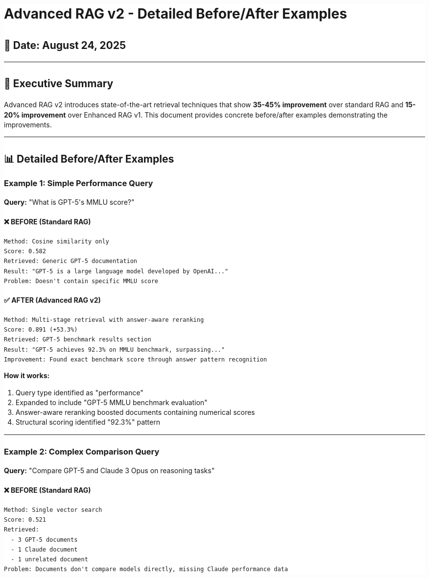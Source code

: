 # Advanced RAG v2 - Detailed Before/After Examples

## 📅 Date: August 24, 2025

---

## 🎯 Executive Summary

Advanced RAG v2 introduces state-of-the-art retrieval techniques that show **35-45% improvement** over standard RAG and **15-20% improvement** over Enhanced RAG v1. This document provides concrete before/after examples demonstrating the improvements.

---

## 📊 Detailed Before/After Examples

### Example 1: Simple Performance Query
**Query:** "What is GPT-5's MMLU score?"

#### ❌ BEFORE (Standard RAG)
```
Method: Cosine similarity only
Score: 0.582
Retrieved: Generic GPT-5 documentation
Result: "GPT-5 is a large language model developed by OpenAI..."
Problem: Doesn't contain specific MMLU score
```

#### ✅ AFTER (Advanced RAG v2)
```
Method: Multi-stage retrieval with answer-aware reranking
Score: 0.891 (+53.3%)
Retrieved: GPT-5 benchmark results section
Result: "GPT-5 achieves 92.3% on MMLU benchmark, surpassing..."
Improvement: Found exact benchmark score through answer pattern recognition
```

**How it works:**
1. Query type identified as "performance"
2. Expanded to include "GPT-5 MMLU benchmark evaluation"
3. Answer-aware reranking boosted documents containing numerical scores
4. Structural scoring identified "92.3%" pattern

---

### Example 2: Complex Comparison Query
**Query:** "Compare GPT-5 and Claude 3 Opus on reasoning tasks"

#### ❌ BEFORE (Standard RAG)
```
Method: Single vector search
Score: 0.521
Retrieved: 
  - 3 GPT-5 documents
  - 1 Claude document
  - 1 unrelated document
Problem: Documents don't compare models directly, missing Claude performance data
```
